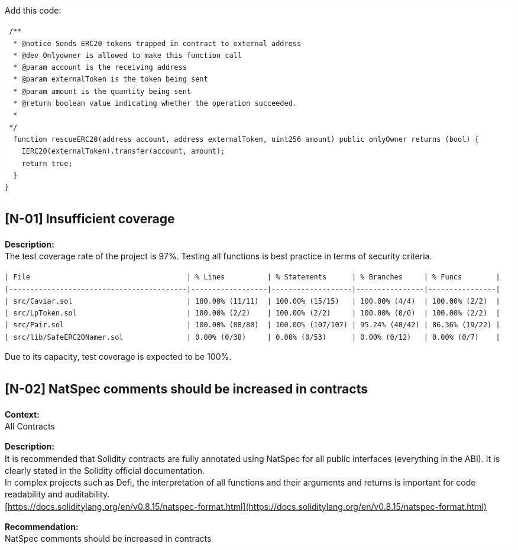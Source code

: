 Add this code:

     /**
      * @notice Sends ERC20 tokens trapped in contract to external address
      * @dev Onlyowner is allowed to make this function call
      * @param account is the receiving address
      * @param externalToken is the token being sent
      * @param amount is the quantity being sent
      * @return boolean value indicating whether the operation succeeded.
      *
     */
      function rescueERC20(address account, address externalToken, uint256 amount) public onlyOwner returns (bool) {
        IERC20(externalToken).transfer(account, amount);
        return true;
      }
    }

[](#n-01-insufficient-coverage)\[N-01\] Insufficient coverage
-------------------------------------------------------------

**Description:**  
The test coverage rate of the project is 97%. Testing all functions is best practice in terms of security criteria.

    | File                                     | % Lines          | % Statements      | % Branches     | % Funcs        |
    |------------------------------------------|------------------|-------------------|----------------|----------------|
    | src/Caviar.sol                           | 100.00% (11/11)  | 100.00% (15/15)   | 100.00% (4/4)  | 100.00% (2/2)  |
    | src/LpToken.sol                          | 100.00% (2/2)    | 100.00% (2/2)     | 100.00% (0/0)  | 100.00% (2/2)  |
    | src/Pair.sol                             | 100.00% (88/88)  | 100.00% (107/107) | 95.24% (40/42) | 86.36% (19/22) |
    | src/lib/SafeERC20Namer.sol               | 0.00% (0/38)     | 0.00% (0/53)      | 0.00% (0/12)   | 0.00% (0/7)    |

Due to its capacity, test coverage is expected to be 100%.

[](#n-02-natspec-comments-should-be-increased-in-contracts)\[N-02\] NatSpec comments should be increased in contracts
---------------------------------------------------------------------------------------------------------------------

**Context:**  
All Contracts

**Description:**  
It is recommended that Solidity contracts are fully annotated using NatSpec for all public interfaces (everything in the ABI). It is clearly stated in the Solidity official documentation.  
In complex projects such as Defi, the interpretation of all functions and their arguments and returns is important for code readability and auditability.  
[https://docs.soliditylang.org/en/v0.8.15/natspec-format.html](https://docs.soliditylang.org/en/v0.8.15/natspec-format.html)

**Recommendation:**  
NatSpec comments should be increased in contracts
